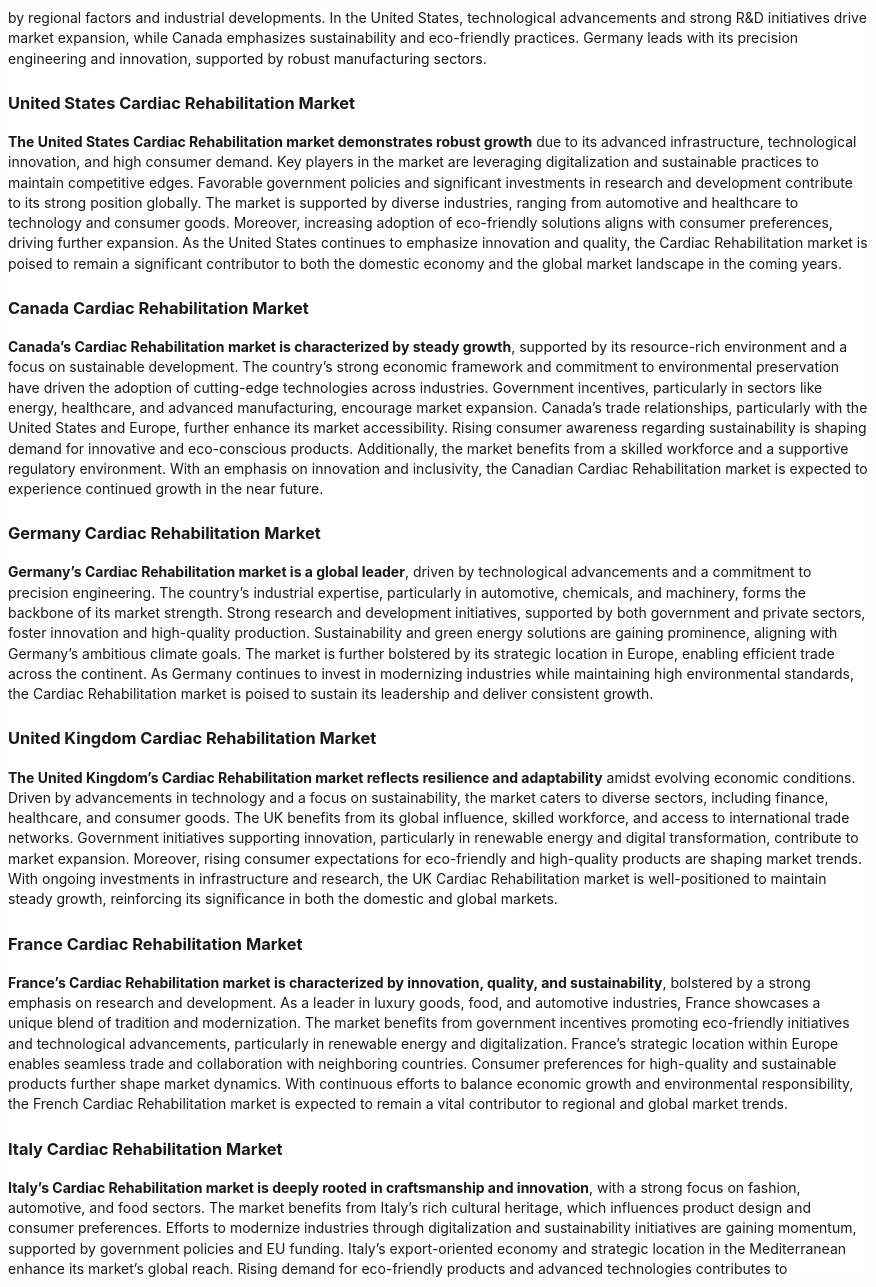 by regional factors and industrial developments. In the United States, technological advancements and strong R&amp;D initiatives drive market expansion, while Canada emphasizes sustainability and eco-friendly practices. Germany leads with its precision engineering and innovation, supported by robust manufacturing sectors.</span></em></p></blockquote><h3><strong>United States Cardiac Rehabilitation Market</strong></h3><p><strong>The United States Cardiac Rehabilitation market demonstrates robust growth</strong> due to its advanced infrastructure, technological innovation, and high consumer demand. Key players in the market are leveraging digitalization and sustainable practices to maintain competitive edges. Favorable government policies and significant investments in research and development contribute to its strong position globally. The market is supported by diverse industries, ranging from automotive and healthcare to technology and consumer goods. Moreover, increasing adoption of eco-friendly solutions aligns with consumer preferences, driving further expansion. As the United States continues to emphasize innovation and quality, the Cardiac Rehabilitation market is poised to remain a significant contributor to both the domestic economy and the global market landscape in the coming years.</p><h3><strong>Canada Cardiac Rehabilitation Market</strong></h3><p><strong>Canada&rsquo;s Cardiac Rehabilitation market is characterized by steady growth</strong>, supported by its resource-rich environment and a focus on sustainable development. The country&rsquo;s strong economic framework and commitment to environmental preservation have driven the adoption of cutting-edge technologies across industries. Government incentives, particularly in sectors like energy, healthcare, and advanced manufacturing, encourage market expansion. Canada&rsquo;s trade relationships, particularly with the United States and Europe, further enhance its market accessibility. Rising consumer awareness regarding sustainability is shaping demand for innovative and eco-conscious products. Additionally, the market benefits from a skilled workforce and a supportive regulatory environment. With an emphasis on innovation and inclusivity, the Canadian Cardiac Rehabilitation market is expected to experience continued growth in the near future.</p><h3><strong>Germany Cardiac Rehabilitation Market</strong></h3><p><strong>Germany&rsquo;s Cardiac Rehabilitation market is a global leader</strong>, driven by technological advancements and a commitment to precision engineering. The country&rsquo;s industrial expertise, particularly in automotive, chemicals, and machinery, forms the backbone of its market strength. Strong research and development initiatives, supported by both government and private sectors, foster innovation and high-quality production. Sustainability and green energy solutions are gaining prominence, aligning with Germany&rsquo;s ambitious climate goals. The market is further bolstered by its strategic location in Europe, enabling efficient trade across the continent. As Germany continues to invest in modernizing industries while maintaining high environmental standards, the Cardiac Rehabilitation market is poised to sustain its leadership and deliver consistent growth.</p><h3><strong>United Kingdom Cardiac Rehabilitation Market</strong></h3><p><strong>The United Kingdom&rsquo;s Cardiac Rehabilitation market reflects resilience and adaptability</strong> amidst evolving economic conditions. Driven by advancements in technology and a focus on sustainability, the market caters to diverse sectors, including finance, healthcare, and consumer goods. The UK benefits from its global influence, skilled workforce, and access to international trade networks. Government initiatives supporting innovation, particularly in renewable energy and digital transformation, contribute to market expansion. Moreover, rising consumer expectations for eco-friendly and high-quality products are shaping market trends. With ongoing investments in infrastructure and research, the UK Cardiac Rehabilitation market is well-positioned to maintain steady growth, reinforcing its significance in both the domestic and global markets.</p><h3><strong>France Cardiac Rehabilitation Market</strong></h3><p><strong>France&rsquo;s Cardiac Rehabilitation market is characterized by innovation, quality, and sustainability</strong>, bolstered by a strong emphasis on research and development. As a leader in luxury goods, food, and automotive industries, France showcases a unique blend of tradition and modernization. The market benefits from government incentives promoting eco-friendly initiatives and technological advancements, particularly in renewable energy and digitalization. France&rsquo;s strategic location within Europe enables seamless trade and collaboration with neighboring countries. Consumer preferences for high-quality and sustainable products further shape market dynamics. With continuous efforts to balance economic growth and environmental responsibility, the French Cardiac Rehabilitation market is expected to remain a vital contributor to regional and global market trends.</p><h3><strong>Italy Cardiac Rehabilitation Market</strong></h3><p><strong>Italy&rsquo;s Cardiac Rehabilitation market is deeply rooted in craftsmanship and innovation</strong>, with a strong focus on fashion, automotive, and food sectors. The market benefits from Italy&rsquo;s rich cultural heritage, which influences product design and consumer preferences. Efforts to modernize industries through digitalization and sustainability initiatives are gaining momentum, supported by government policies and EU funding. Italy&rsquo;s export-oriented economy and strategic location in the Mediterranean enhance its market&rsquo;s global reach. Rising demand for eco-friendly products and advanced technologies contributes to